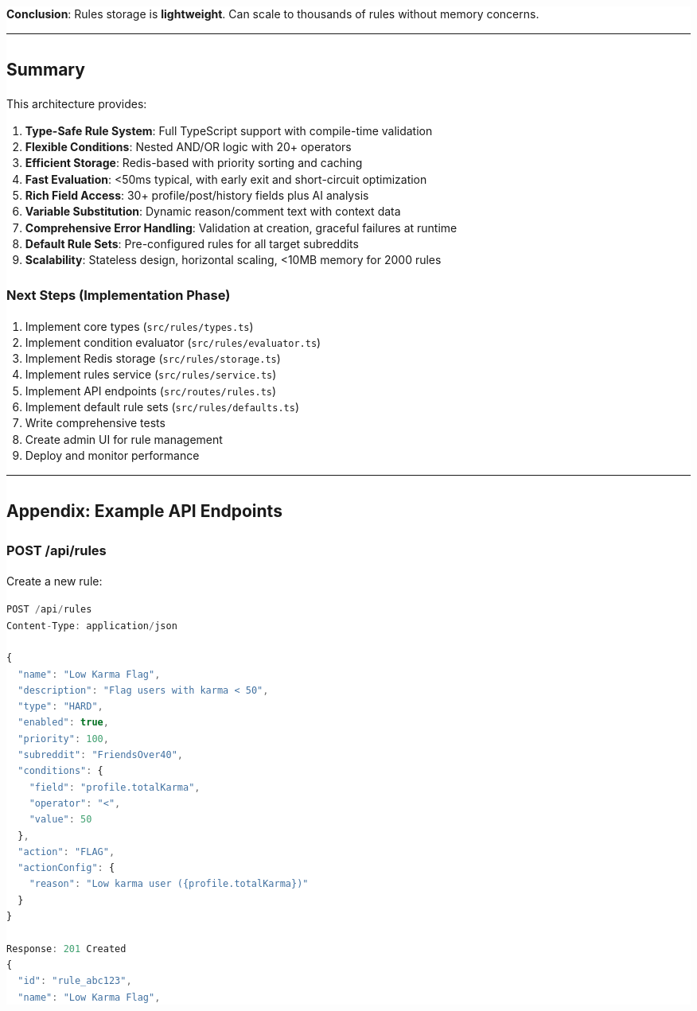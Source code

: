 **Conclusion**: Rules storage is **lightweight**. Can scale to thousands of rules without memory concerns.

---

## Summary

This architecture provides:

1. **Type-Safe Rule System**: Full TypeScript support with compile-time validation
2. **Flexible Conditions**: Nested AND/OR logic with 20+ operators
3. **Efficient Storage**: Redis-based with priority sorting and caching
4. **Fast Evaluation**: <50ms typical, with early exit and short-circuit optimization
5. **Rich Field Access**: 30+ profile/post/history fields plus AI analysis
6. **Variable Substitution**: Dynamic reason/comment text with context data
7. **Comprehensive Error Handling**: Validation at creation, graceful failures at runtime
8. **Default Rule Sets**: Pre-configured rules for all target subreddits
9. **Scalability**: Stateless design, horizontal scaling, <10MB memory for 2000 rules

### Next Steps (Implementation Phase)

1. Implement core types (`src/rules/types.ts`)
2. Implement condition evaluator (`src/rules/evaluator.ts`)
3. Implement Redis storage (`src/rules/storage.ts`)
4. Implement rules service (`src/rules/service.ts`)
5. Implement API endpoints (`src/routes/rules.ts`)
6. Implement default rule sets (`src/rules/defaults.ts`)
7. Write comprehensive tests
8. Create admin UI for rule management
9. Deploy and monitor performance

---

## Appendix: Example API Endpoints

### POST /api/rules

Create a new rule:

```typescript
POST /api/rules
Content-Type: application/json

{
  "name": "Low Karma Flag",
  "description": "Flag users with karma < 50",
  "type": "HARD",
  "enabled": true,
  "priority": 100,
  "subreddit": "FriendsOver40",
  "conditions": {
    "field": "profile.totalKarma",
    "operator": "<",
    "value": 50
  },
  "action": "FLAG",
  "actionConfig": {
    "reason": "Low karma user ({profile.totalKarma})"
  }
}

Response: 201 Created
{
  "id": "rule_abc123",
  "name": "Low Karma Flag",
```